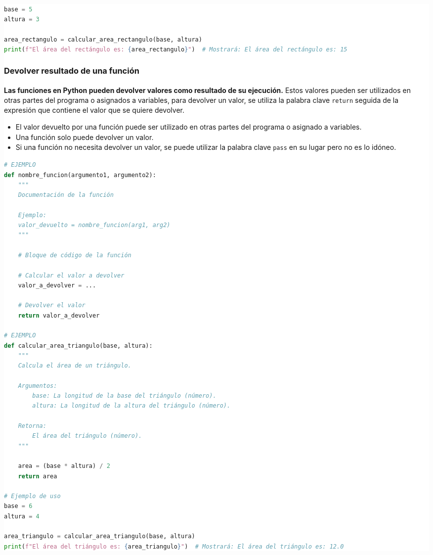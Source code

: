 ```python
base = 5
altura = 3

area_rectangulo = calcular_area_rectangulo(base, altura)
print(f"El área del rectángulo es: {area_rectangulo}")  # Mostrará: El área del rectángulo es: 15
```

### Devolver resultado de una función

**Las funciones en Python pueden devolver valores como resultado de su ejecución.** Estos valores pueden ser utilizados en otras partes del programa o asignados a variables, para devolver un valor, se utiliza la palabra clave `return` seguida de la expresión que contiene el valor que se quiere devolver.

- El valor devuelto por una función puede ser utilizado en otras partes del programa o asignado a variables.
- Una función solo puede devolver un valor.
- Si una función no necesita devolver un valor, se puede utilizar la palabra clave `pass` en su lugar pero no es lo idóneo.

```python
# EJEMPLO
def nombre_funcion(argumento1, argumento2):
    """
    Documentación de la función

    Ejemplo:
    valor_devuelto = nombre_funcion(arg1, arg2)
    """

    # Bloque de código de la función

    # Calcular el valor a devolver
    valor_a_devolver = ...

    # Devolver el valor
    return valor_a_devolver
   
# EJEMPLO
def calcular_area_triangulo(base, altura):
    """
    Calcula el área de un triángulo.

    Argumentos:
        base: La longitud de la base del triángulo (número).
        altura: La longitud de la altura del triángulo (número).

    Retorna:
        El área del triángulo (número).
    """

    area = (base * altura) / 2
    return area

# Ejemplo de uso
base = 6
altura = 4

area_triangulo = calcular_area_triangulo(base, altura)
print(f"El área del triángulo es: {area_triangulo}")  # Mostrará: El área del triángulo es: 12.0
```
